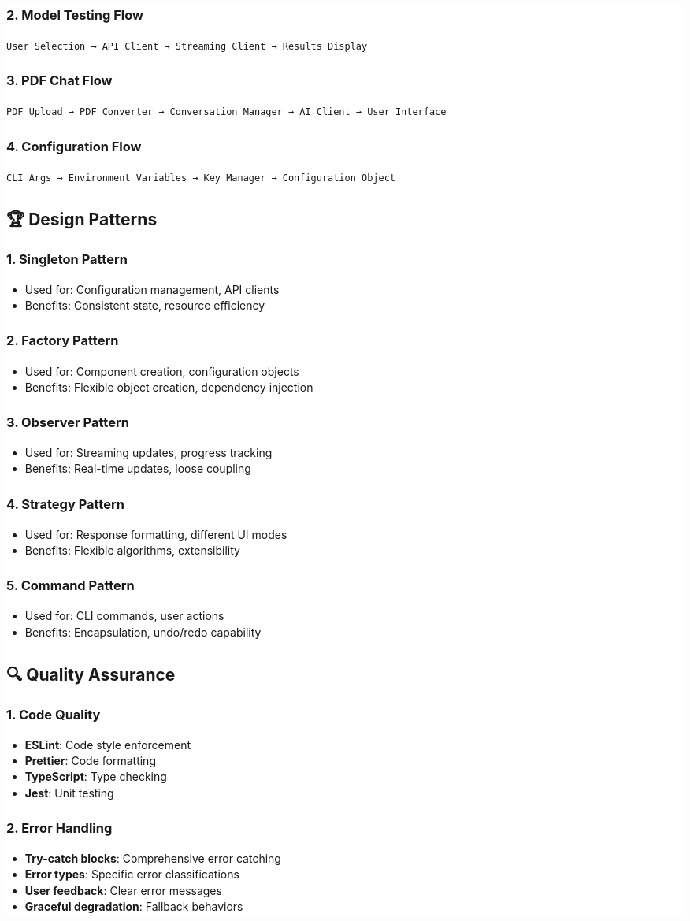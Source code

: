 ### 2. **Model Testing Flow**
```
User Selection → API Client → Streaming Client → Results Display
```

### 3. **PDF Chat Flow**
```
PDF Upload → PDF Converter → Conversation Manager → AI Client → User Interface
```

### 4. **Configuration Flow**
```
CLI Args → Environment Variables → Key Manager → Configuration Object
```

## 🏆 Design Patterns

### 1. **Singleton Pattern**
- Used for: Configuration management, API clients
- Benefits: Consistent state, resource efficiency

### 2. **Factory Pattern**
- Used for: Component creation, configuration objects
- Benefits: Flexible object creation, dependency injection

### 3. **Observer Pattern**
- Used for: Streaming updates, progress tracking
- Benefits: Real-time updates, loose coupling

### 4. **Strategy Pattern**
- Used for: Response formatting, different UI modes
- Benefits: Flexible algorithms, extensibility

### 5. **Command Pattern**
- Used for: CLI commands, user actions
- Benefits: Encapsulation, undo/redo capability

## 🔍 Quality Assurance

### 1. **Code Quality**
- **ESLint**: Code style enforcement
- **Prettier**: Code formatting
- **TypeScript**: Type checking
- **Jest**: Unit testing

### 2. **Error Handling**
- **Try-catch blocks**: Comprehensive error catching
- **Error types**: Specific error classifications
- **User feedback**: Clear error messages
- **Graceful degradation**: Fallback behaviors
